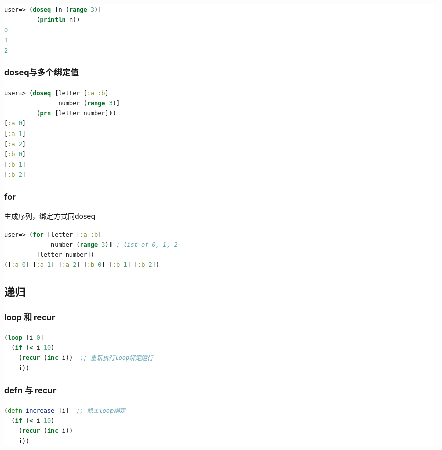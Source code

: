```clojure
user=> (doseq [n (range 3)]
         (println n))
0
1
2
```

### doseq与多个绑定值

```clojure
user=> (doseq [letter [:a :b]
               number (range 3)]
         (prn [letter number]))
[:a 0]
[:a 1]
[:a 2]
[:b 0]
[:b 1]
[:b 2]
```

### for

生成序列，绑定方式同doseq

```clojure
user=> (for [letter [:a :b]
             number (range 3)] ; list of 0, 1, 2
         [letter number])
([:a 0] [:a 1] [:a 2] [:b 0] [:b 1] [:b 2])
```



## 递归

### loop 和 recur

```clojure
(loop [i 0]
  (if (< i 10)
    (recur (inc i))  ;; 重新执行loop绑定运行
    i))
```

### defn 与 recur

```clojure
(defn increase [i]  ;; 隐士loop绑定
  (if (< i 10)
    (recur (inc i))
    i))
```

